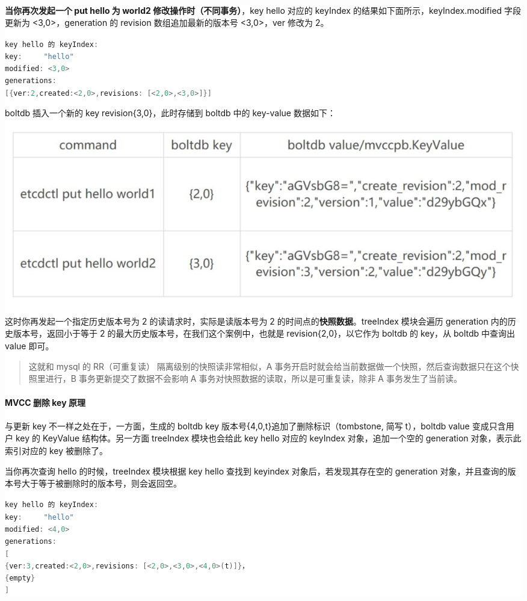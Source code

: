 **当你再次发起一个 put hello 为 world2 修改操作时（不同事务）**，key hello 对应的 keyIndex 的结果如下面所示，keyIndex.modified 字段更新为 <3,0>，generation 的 revision 数组追加最新的版本号 <3,0>，ver 修改为 2。

```go
key hello 的 keyIndex:
key:     "hello"
modified: <3,0>
generations:
[{ver:2,created:<2,0>,revisions: [<2,0>,<3,0>]}]
```

boltdb 插入一个新的 key revision{3,0}，此时存储到 boltdb 中的 key-value 数据如下：



![img](../../.gitbook/assets/etcd-11.png)



这时你再发起一个指定历史版本号为 2 的读请求时，实际是读版本号为 2 的时间点的**快照数据**。treeIndex 模块会遍历 generation 内的历史版本号，返回小于等于 2 的最大历史版本号，在我们这个案例中，也就是 revision{2,0}，以它作为 boltdb 的 key，从 boltdb 中查询出 value 即可。

>  这就和 mysql 的 RR（可重复读） 隔离级别的快照读非常相似，A 事务开启时就会给当前数据做一个快照，然后查询数据只在这个快照里进行，B 事务更新提交了数据不会影响 A 事务对快照数据的读取，所以是可重复读，除非 A 事务发生了当前读。



#### MVCC 删除 key 原理

与更新 key 不一样之处在于，一方面，生成的 boltdb key 版本号{4,0,t}追加了删除标识（tombstone, 简写 t），boltdb value 变成只含用户 key 的 KeyValue 结构体。另一方面 treeIndex 模块也会给此 key hello 对应的 keyIndex 对象，追加一个空的 generation 对象，表示此索引对应的 key 被删除了。

当你再次查询 hello 的时候，treeIndex 模块根据 key hello 查找到 keyindex 对象后，若发现其存在空的 generation 对象，并且查询的版本号大于等于被删除时的版本号，则会返回空。

```go
key hello 的 keyIndex:
key:     "hello"
modified: <4,0>
generations:
[
{ver:3,created:<2,0>,revisions: [<2,0>,<3,0>,<4,0>(t)]}，             
{empty}
]
```
